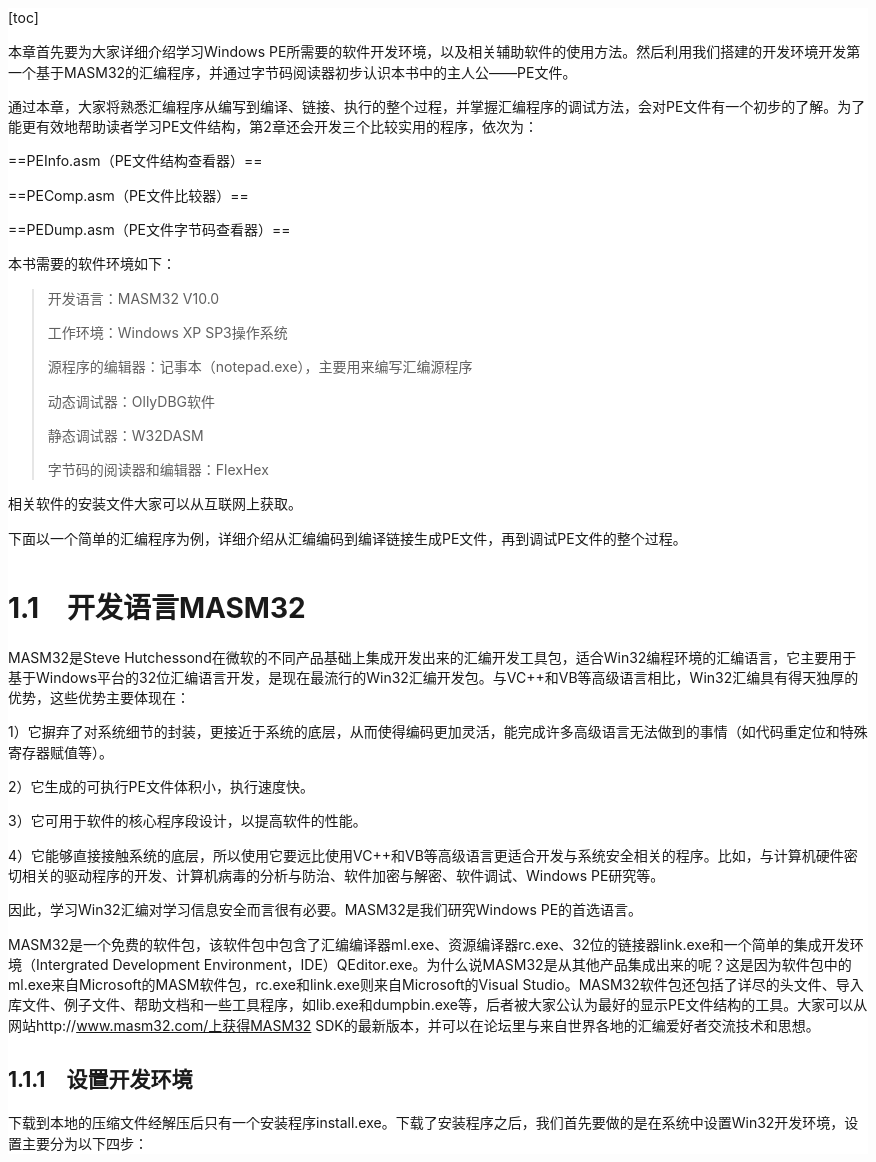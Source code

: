 [toc]

本章首先要为大家详细介绍学习Windows PE所需要的软件开发环境，以及相关辅助软件的使用方法。然后利用我们搭建的开发环境开发第一个基于MASM32的汇编程序，并通过字节码阅读器初步认识本书中的主人公——PE文件。

通过本章，大家将熟悉汇编程序从编写到编译、链接、执行的整个过程，并掌握汇编程序的调试方法，会对PE文件有一个初步的了解。为了能更有效地帮助读者学习PE文件结构，第2章还会开发三个比较实用的程序，依次为：

==PEInfo.asm（PE文件结构查看器）==

==PEComp.asm（PE文件比较器）==

==PEDump.asm（PE文件字节码查看器）==

本书需要的软件环境如下：

> 开发语言：MASM32 V10.0
>
> 工作环境：Windows XP SP3操作系统
>
> 源程序的编辑器：记事本（notepad.exe），主要用来编写汇编源程序
>
> 动态调试器：OllyDBG软件
>
> 静态调试器：W32DASM
>
> 字节码的阅读器和编辑器：FlexHex

相关软件的安装文件大家可以从互联网上获取。

下面以一个简单的汇编程序为例，详细介绍从汇编编码到编译链接生成PE文件，再到调试PE文件的整个过程。

# 1.1　开发语言MASM32

MASM32是Steve Hutchessond在微软的不同产品基础上集成开发出来的汇编开发工具包，适合Win32编程环境的汇编语言，它主要用于基于Windows平台的32位汇编语言开发，是现在最流行的Win32汇编开发包。与VC++和VB等高级语言相比，Win32汇编具有得天独厚的优势，这些优势主要体现在：

1）它摒弃了对系统细节的封装，更接近于系统的底层，从而使得编码更加灵活，能完成许多高级语言无法做到的事情（如代码重定位和特殊寄存器赋值等）。

2）它生成的可执行PE文件体积小，执行速度快。

3）它可用于软件的核心程序段设计，以提高软件的性能。

4）它能够直接接触系统的底层，所以使用它要远比使用VC++和VB等高级语言更适合开发与系统安全相关的程序。比如，与计算机硬件密切相关的驱动程序的开发、计算机病毒的分析与防治、软件加密与解密、软件调试、Windows PE研究等。

因此，学习Win32汇编对学习信息安全而言很有必要。MASM32是我们研究Windows PE的首选语言。

MASM32是一个免费的软件包，该软件包中包含了汇编编译器ml.exe、资源编译器rc.exe、32位的链接器link.exe和一个简单的集成开发环境（Intergrated Development Environment，IDE）QEditor.exe。为什么说MASM32是从其他产品集成出来的呢？这是因为软件包中的ml.exe来自Microsoft的MASM软件包，rc.exe和link.exe则来自Microsoft的Visual Studio。MASM32软件包还包括了详尽的头文件、导入库文件、例子文件、帮助文档和一些工具程序，如lib.exe和dumpbin.exe等，后者被大家公认为最好的显示PE文件结构的工具。大家可以从网站http://www.masm32.com/上获得MASM32 SDK的最新版本，并可以在论坛里与来自世界各地的汇编爱好者交流技术和思想。

## 1.1.1　设置开发环境

下载到本地的压缩文件经解压后只有一个安装程序install.exe。下载了安装程序之后，我们首先要做的是在系统中设置Win32开发环境，设置主要分为以下四步：
